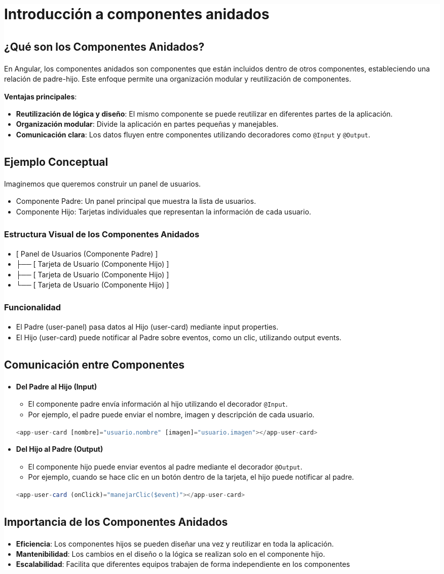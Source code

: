 # Introducción a componentes anidados

## ¿Qué son los Componentes Anidados?
En Angular, los componentes anidados son componentes que están incluidos dentro de otros componentes, estableciendo una relación de padre-hijo. Este enfoque permite una organización modular y reutilización de componentes.

**Ventajas principales**:
- **Reutilización de lógica y diseño**: El mismo componente se puede reutilizar en diferentes partes de la aplicación.
- **Organización modular**: Divide la aplicación en partes pequeñas y manejables.
- **Comunicación clara**: Los datos fluyen entre componentes utilizando decoradores como `@Input` y `@Output`.

## Ejemplo Conceptual
Imaginemos que queremos construir un panel de usuarios.
- Componente Padre: Un panel principal que muestra la lista de usuarios.
- Componente Hijo: Tarjetas individuales que representan la información de cada usuario.

### Estructura Visual de los Componentes Anidados
- [ Panel de Usuarios (Componente Padre) ] 
- ├── [ Tarjeta de Usuario (Componente Hijo) ] 
- ├── [ Tarjeta de Usuario (Componente Hijo) ] 
- └── [ Tarjeta de Usuario (Componente Hijo) ]

### Funcionalidad
- El Padre (user-panel) pasa datos al Hijo (user-card) mediante input properties.
- El Hijo (user-card) puede notificar al Padre sobre eventos, como un clic, utilizando output events.


## Comunicación entre Componentes
- **Del Padre al Hijo (Input)**
    - El componente padre envía información al hijo utilizando el decorador `@Input`.
    - Por ejemplo, el padre puede enviar el nombre, imagen y descripción de cada usuario.
    ```typescript
    <app-user-card [nombre]="usuario.nombre" [imagen]="usuario.imagen"></app-user-card>
    ```

- **Del Hijo al Padre (Output)**
    - El componente hijo puede enviar eventos al padre mediante el decorador `@Output`.
    - Por ejemplo, cuando se hace clic en un botón dentro de la tarjeta, el hijo puede notificar al padre.
    ```typescript
    <app-user-card (onClick)="manejarClic($event)"></app-user-card>
    ```

## Importancia de los Componentes Anidados
- **Eficiencia**: Los componentes hijos se pueden diseñar una vez y reutilizar en toda la aplicación. 
- **Mantenibilidad**: Los cambios en el diseño o la lógica se realizan solo en el componente hijo. 
- **Escalabilidad**: Facilita que diferentes equipos trabajen de forma independiente en los componentes

